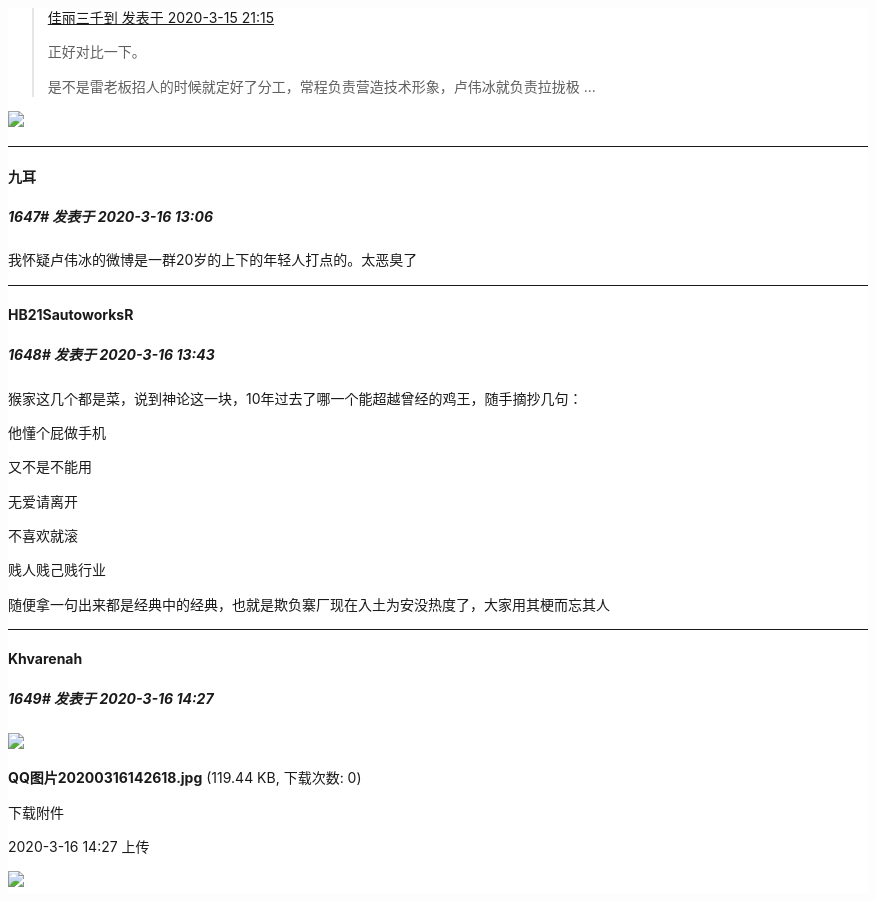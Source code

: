 
<blockquote><a href="httphttps://bbs.saraba1st.com/2b/forum.php?mod=redirect&amp;goto=findpost&amp;pid=46748389&amp;ptid=1818413" target="_blank">佳丽三千到 发表于 2020-3-15 21:15</a>

正好对比一下。   


是不是雷老板招人的时候就定好了分工，常程负责营造技术形象，卢伟冰就负责拉拢极 ...</blockquote>
<img src="https://static.saraba1st.com/image/smiley/face2017/068.png" referrerpolicy="no-referrer">


-----

####  九耳  
##### 1647#       发表于 2020-3-16 13:06


我怀疑卢伟冰的微博是一群20岁的上下的年轻人打点的。太恶臭了


-----

####  HB21SautoworksR  
##### 1648#       发表于 2020-3-16 13:43


猴家这几个都是菜，说到神论这一块，10年过去了哪一个能超越曾经的鸡王，随手摘抄几句：


他懂个屁做手机


又不是不能用


无爱请离开


不喜欢就滚


贱人贱己贱行业


随便拿一句出来都是经典中的经典，也就是欺负寨厂现在入土为安没热度了，大家用其梗而忘其人


-----

####  Khvarenah  
##### 1649#       发表于 2020-3-16 14:27


<img src="https://img.saraba1st.com/forum/202003/16/142716pqyzrcrbde3zbrec.jpg" referrerpolicy="no-referrer">


<strong>QQ图片20200316142618.jpg</strong> (119.44 KB, 下载次数: 0)

下载附件

2020-3-16 14:27 上传


<img src="https://img.saraba1st.com/forum/202003/16/142717wccz618q83cjsb58.png" referrerpolicy="no-referrer">
